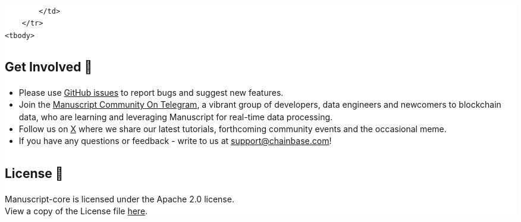             </td>
		</tr>
	<tbody>
</table>


## Get Involved 🤝

- Please use [GitHub issues](https://github.com/chainbase-labs/manuscript-core/issues) to report bugs and suggest new features.
- Join the [Manuscript Community On Telegram](https://t.me/ChainbaseNetwork), a vibrant group of developers, data engineers and newcomers to blockchain data, who are learning and leveraging Manuscript for real-time data processing.
- Follow us on [X](https://x.com/chainbaseHQ) where we share our latest tutorials, forthcoming community events and the occasional meme.
- If you have any questions or feedback - write to us at support@chainbase.com!

## License 📗

Manuscript-core is licensed under the Apache 2.0 license.  
View a copy of the License file [here](https://github.com/chainbase-labs/manuscript-core/blob/main/LICENSE).

